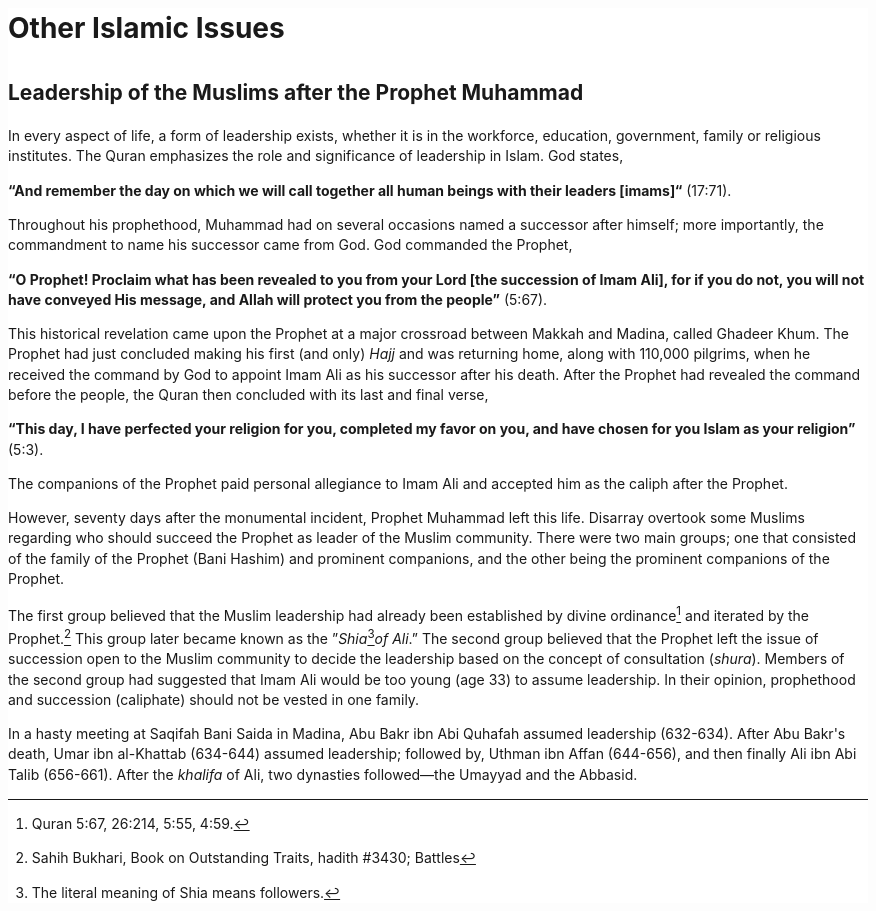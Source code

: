 Other Islamic Issues
====================

Leadership of the Muslims after the Prophet Muhammad
----------------------------------------------------

In every aspect of life, a form of leadership exists, whether it is in
the workforce, education, government, family or religious institutes.
The Quran emphasizes the role and significance of leadership in Islam.
God states,

**“And remember the day on which we will call together all human beings
with their leaders [imams]“** (17:71).

Throughout his prophethood, Muhammad had on several occasions named a
successor after himself; more importantly, the commandment to name his
successor came from God. God commanded the Prophet,

**“O Prophet! Proclaim what has been revealed to you from your Lord [the
succession of Imam Ali], for if you do not, you will not have conveyed
His message, and Allah will protect you from the people”** (5:67).

This historical revelation came upon the Prophet at a major crossroad
between Makkah and Madina, called Ghadeer Khum. The Prophet had just
concluded making his first (and only) *Hajj* and was returning home,
along with 110,000 pilgrims, when he received the command by God to
appoint Imam Ali as his successor after his death. After the Prophet had
revealed the command before the people, the Quran then concluded with
its last and final verse,

**“This day, I have perfected your religion for you, completed my favor
on you, and have chosen for you Islam as your religion”** (5:3).

The companions of the Prophet paid personal allegiance to Imam Ali and
accepted him as the caliph after the Prophet.

However, seventy days after the monumental incident, Prophet Muhammad
left this life. Disarray overtook some Muslims regarding who should
succeed the Prophet as leader of the Muslim community. There were two
main groups; one that consisted of the family of the Prophet (Bani
Hashim) and prominent companions, and the other being the prominent
companions of the Prophet.

The first group believed that the Muslim leadership had already been
established by divine ordinance[^1] and iterated by the Prophet.[^2]
This group later became known as the ”*Shia*[^3]*of Ali*.” The second
group believed that the Prophet left the issue of succession open to the
Muslim community to decide the leadership based on the concept of
consultation (*shura*). Members of the second group had suggested that
Imam Ali would be too young (age 33) to assume leadership. In their
opinion, prophethood and succession (caliphate) should not be vested in
one family.

In a hasty meeting at Saqifah Bani Saida in Madina, Abu Bakr ibn Abi
Quhafah assumed leadership (632-634). After Abu Bakr's death, Umar ibn
al-Khattab (634-644) assumed leadership; followed by, Uthman ibn Affan
(644-656), and then finally Ali ibn Abi Talib (656-661). After the
*khalifa* of Ali, two dynasties followed—the Umayyad and the Abbasid.


[^1]: Quran 5:67, 26:214, 5:55, 4:59.
[^2]: Sahih Bukhari, Book on Outstanding Traits, hadith \#3430; Battles
[^3]: The literal meaning of Shia means followers.
[^4]: Al-Kafi, v.5 p.328.
[^5]: Man’la Yahduruhu al-Faqih, v.3 p.385.
[^6]: At-Talaq, chapter 65.
[^7]: Usul al-Kafi, 2:349.
[^8]: Usul al-Kafi, 2:162.
[^9]: Safinat al-Bihar, v.2 p.553.
[^10]: Shahab al-Akbar, p.194.
[^11]: Usul al-Kafi, v.2 p.164.
[^12]: Usul al-Kafi, v.2 p.201.
[^13]: Bihar al-Anwar, v.76 p.369.
[^14]: Quran 33:59, 33:53, and 24:31.
[^15]: Kanz al-Ummal \#14950.